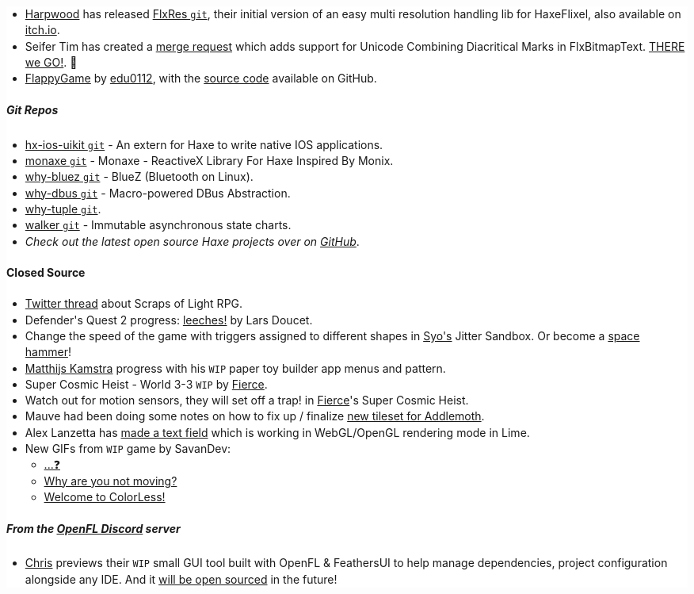 - [Harpwood](https://discord.com/channels/162395145352904705/162664383082790912/849651129271844874) has released [FlxRes `git`](https://github.com/harpwood/FlxRes), their initial version of an easy multi resolution handling lib for HaxeFlixel, also available on [itch.io](https://harpwood.itch.io/flxres).
- Seifer Tim has created a [merge request](https://github.com/HaxeFlixel/flixel/pull/2309) which adds support for Unicode Combining Diacritical Marks in FlxBitmapText. [THERE we GO!](https://discord.com/channels/162395145352904705/165234904815239168/848170346125590528). :clap:
- [FlappyGame](https://aloalto.pe/flappy/) by [edu0112](https://discord.com/channels/162395145352904705/162664383082790912/847675306381672478), with the [source code](https://github.com/educc/flappy-game) available on GitHub.

##### _Git Repos_

- [hx-ios-uikit `git`](https://github.com/rainyt/hx-ios-uikit) - An extern for Haxe to write native IOS applications.
- [monaxe `git`](https://github.com/ClementWeeSG/monaxe) - Monaxe - ReactiveX Library For Haxe Inspired By Monix.
- [why-bluez `git`](https://github.com/why-haxe/why-bluez) - BlueZ (Bluetooth on Linux).
- [why-dbus `git`](https://github.com/why-haxe/why-dbus) - Macro-powered DBus Abstraction.
- [why-tuple `git`](https://github.com/why-haxe/why-tuple).
- [walker `git`](https://github.com/ohmrun/walker) - Immutable asynchronous state charts.
- _Check out the latest open source Haxe projects over on [GitHub][latest github]_.

#### Closed Source

- [Twitter thread](https://twitter.com/joelgervasi/status/1399742462537744386) about Scraps of Light RPG.
- Defender's Quest 2 progress: [leeches!](https://twitter.com/larsiusprime/status/1398763618624225281) by Lars Doucet.
- Change the speed of the game with triggers assigned to different shapes in [Syo's](https://twitter.com/SyoPic/status/1400015959243567106) Jitter Sandbox. Or become a [space hammer](https://twitter.com/SyoPic/status/1398604256995954688)!
- [Matthijs Kamstra](https://twitter.com/MatthijsKamstra/status/1399821365285380102) progress with his `WIP` paper toy builder app menus and pattern.
- Super Cosmic Heist - World 3-3 `WIP` by [Fierce](https://twitter.com/FierceTheBandit/status/1399114567477825545).
- Watch out for motion sensors, they will set off a trap! in [Fierce](https://twitter.com/FierceTheBandit/status/1398488704453382146)'s Super Cosmic Heist.
- Mauve had been doing some notes on how to fix up / finalize [new tileset for Addlemoth](https://twitter.com/mauvecow/status/1398107050652037124).
- Alex Lanzetta has [made a text field](https://twitter.com/Zanzlanz/status/1399727062605312000) which is working in WebGL/OpenGL rendering mode in Lime.
- New GIFs from `WIP` game by SavanDev:
    * [...❓](https://twitter.com/dylnavas36/status/1400020429998379009)
    * [Why are you not moving?](https://twitter.com/dylnavas36/status/1399825706440400900)
    * [Welcome to ColorLess!](https://twitter.com/dylnavas36/status/1398866987523129347)

##### From the [OpenFL Discord] server

- [Chris](https://discord.com/channels/415681294446493696/436230004251164672/848356820296400906) previews their `WIP` small GUI tool built with OpenFL & FeathersUI to help manage dependencies, project configuration alongside any IDE. And it [will be open sourced](https://discord.com/channels/415681294446493696/436230004251164672/849728770428633148) in the future!


[_template]: ../templates/roundup.html
[date]: / "2021-06-03 10:07:00"
[modified]: / "2021-06-03 11:04:00"
[published]: / "2021-06-03 12:00:00"
[description]: / "The latest news covering the Haxe community, featuring upcoming talks, the latest HaxeLib releases, game previews and lots more!"
[contributor]: https://twitter.com/teormech "Alexander Hohlov"
[contributor]: https://github.com/MoritzBrueckner "Moritz Brückner"
[benchmarks]: https://benchs.haxe.org/
[nightly build]: http://build.haxe.org
[creating a proposal]: https://github.com/HaxeFoundation/haxe-evolution
[last week]: https://github.com/search?q=closed:2021-05-27..2021-06-03+org:haxefoundation+is:closed
[latest github]: https://github.com/search?o=desc&q=created:%22%3E+2021-05-27%22+language:Haxe&s=updated&type=Repositories
[Haxe Discord]: https://discordapp.com/invite/0uEuWH3spjck73Lo
[Armory Discord]: https://discord.com/invite/7jDud8R3dE
[OpenFL Discord]: https://discordapp.com/invite/tDgq8EE